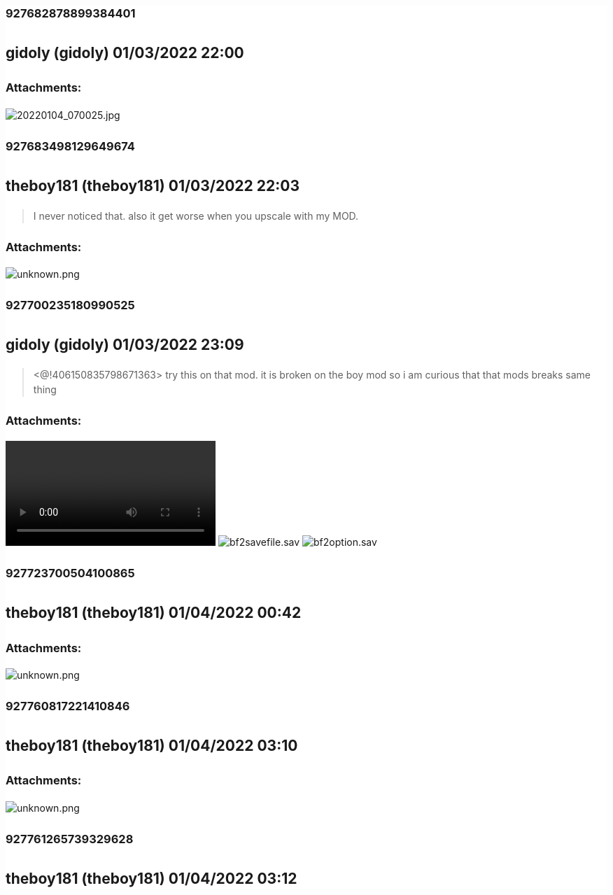 ### 927682878899384401
## gidoly (gidoly) 01/03/2022 22:00 

> 
### Attachments: 
![20220104_070025.jpg](https://yuzudiscordbackup.s3.us-west-2.amazonaws.com/files-game-mods/927682878899384401_20220104_070025.jpg)

### 927683498129649674
## theboy181 (theboy181) 01/03/2022 22:03 

> I never noticed that. also it get worse when you upscale with my MOD.
### Attachments: 
![unknown.png](https://yuzudiscordbackup.s3.us-west-2.amazonaws.com/files-game-mods/927683498129649674_unknown.png)

### 927700235180990525
## gidoly (gidoly) 01/03/2022 23:09 

> <@!406150835798671363> try this on that mod. it is broken on the boy mod so i am curious that that mods breaks same thing
### Attachments: 
![9DqZ3BbIGi.mp4](https://yuzudiscordbackup.s3.us-west-2.amazonaws.com/files-game-mods/927700235180990525_9DqZ3BbIGi.mp4)
![bf2savefile.sav](https://yuzudiscordbackup.s3.us-west-2.amazonaws.com/files-game-mods/927700235180990525_bf2savefile.sav)
![bf2option.sav](https://yuzudiscordbackup.s3.us-west-2.amazonaws.com/files-game-mods/927700235180990525_bf2option.sav)

### 927723700504100865
## theboy181 (theboy181) 01/04/2022 00:42 

> 
### Attachments: 
![unknown.png](https://yuzudiscordbackup.s3.us-west-2.amazonaws.com/files-game-mods/927723700504100865_unknown.png)

### 927760817221410846
## theboy181 (theboy181) 01/04/2022 03:10 

> 
### Attachments: 
![unknown.png](https://yuzudiscordbackup.s3.us-west-2.amazonaws.com/files-game-mods/927760817221410846_unknown.png)

### 927761265739329628
## theboy181 (theboy181) 01/04/2022 03:12 
